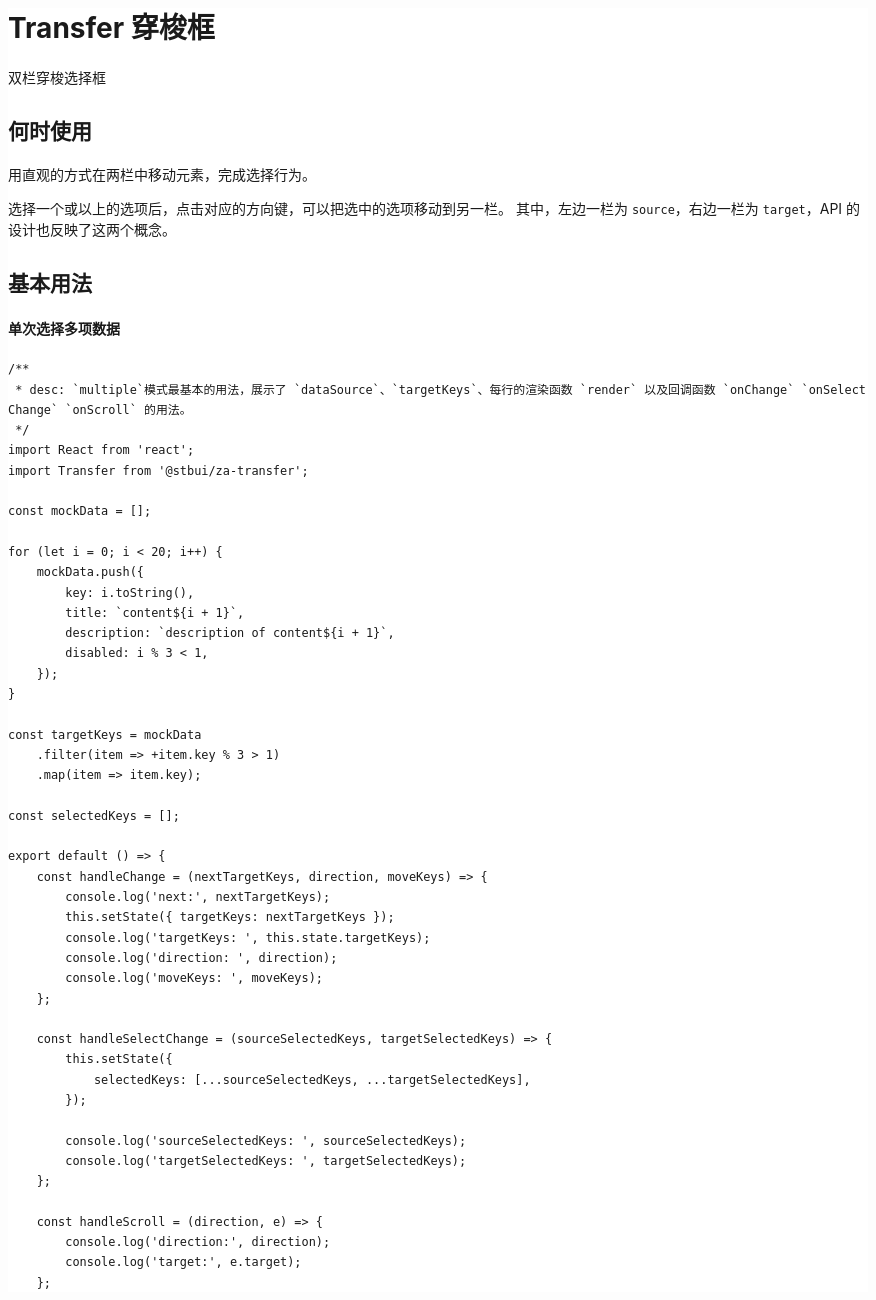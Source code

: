 # Transfer 穿梭框

双栏穿梭选择框

## 何时使用

用直观的方式在两栏中移动元素，完成选择行为。

选择一个或以上的选项后，点击对应的方向键，可以把选中的选项移动到另一栏。
其中，左边一栏为 `source`，右边一栏为 `target`，API 的设计也反映了这两个概念。

## 基本用法

#### 单次选择多项数据

```tsx
/**
 * desc: `multiple`模式最基本的用法，展示了 `dataSource`、`targetKeys`、每行的渲染函数 `render` 以及回调函数 `onChange` `onSelectChange` `onScroll` 的用法。
 */
import React from 'react';
import Transfer from '@stbui/za-transfer';

const mockData = [];

for (let i = 0; i < 20; i++) {
    mockData.push({
        key: i.toString(),
        title: `content${i + 1}`,
        description: `description of content${i + 1}`,
        disabled: i % 3 < 1,
    });
}

const targetKeys = mockData
    .filter(item => +item.key % 3 > 1)
    .map(item => item.key);

const selectedKeys = [];

export default () => {
    const handleChange = (nextTargetKeys, direction, moveKeys) => {
        console.log('next:', nextTargetKeys);
        this.setState({ targetKeys: nextTargetKeys });
        console.log('targetKeys: ', this.state.targetKeys);
        console.log('direction: ', direction);
        console.log('moveKeys: ', moveKeys);
    };

    const handleSelectChange = (sourceSelectedKeys, targetSelectedKeys) => {
        this.setState({
            selectedKeys: [...sourceSelectedKeys, ...targetSelectedKeys],
        });

        console.log('sourceSelectedKeys: ', sourceSelectedKeys);
        console.log('targetSelectedKeys: ', targetSelectedKeys);
    };

    const handleScroll = (direction, e) => {
        console.log('direction:', direction);
        console.log('target:', e.target);
    };

```